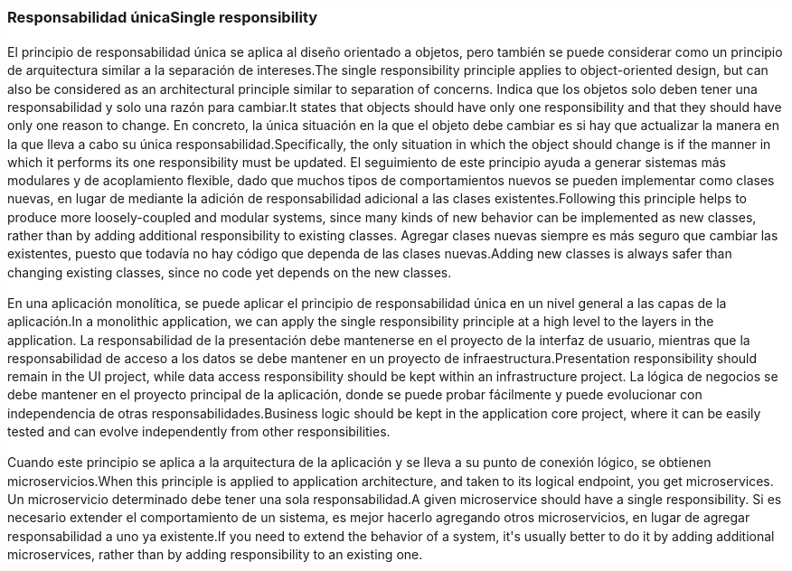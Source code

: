 ### <a name="single-responsibility"></a><span data-ttu-id="b60b5-150">Responsabilidad única</span><span class="sxs-lookup"><span data-stu-id="b60b5-150">Single responsibility</span></span>

<span data-ttu-id="b60b5-151">El principio de responsabilidad única se aplica al diseño orientado a objetos, pero también se puede considerar como un principio de arquitectura similar a la separación de intereses.</span><span class="sxs-lookup"><span data-stu-id="b60b5-151">The single responsibility principle applies to object-oriented design, but can also be considered as an architectural principle similar to separation of concerns.</span></span> <span data-ttu-id="b60b5-152">Indica que los objetos solo deben tener una responsabilidad y solo una razón para cambiar.</span><span class="sxs-lookup"><span data-stu-id="b60b5-152">It states that objects should have only one responsibility and that they should have only one reason to change.</span></span> <span data-ttu-id="b60b5-153">En concreto, la única situación en la que el objeto debe cambiar es si hay que actualizar la manera en la que lleva a cabo su única responsabilidad.</span><span class="sxs-lookup"><span data-stu-id="b60b5-153">Specifically, the only situation in which the object should change is if the manner in which it performs its one responsibility must be updated.</span></span> <span data-ttu-id="b60b5-154">El seguimiento de este principio ayuda a generar sistemas más modulares y de acoplamiento flexible, dado que muchos tipos de comportamientos nuevos se pueden implementar como clases nuevas, en lugar de mediante la adición de responsabilidad adicional a las clases existentes.</span><span class="sxs-lookup"><span data-stu-id="b60b5-154">Following this principle helps to produce more loosely-coupled and modular systems, since many kinds of new behavior can be implemented as new classes, rather than by adding additional responsibility to existing classes.</span></span> <span data-ttu-id="b60b5-155">Agregar clases nuevas siempre es más seguro que cambiar las existentes, puesto que todavía no hay código que dependa de las clases nuevas.</span><span class="sxs-lookup"><span data-stu-id="b60b5-155">Adding new classes is always safer than changing existing classes, since no code yet depends on the new classes.</span></span>

<span data-ttu-id="b60b5-156">En una aplicación monolítica, se puede aplicar el principio de responsabilidad única en un nivel general a las capas de la aplicación.</span><span class="sxs-lookup"><span data-stu-id="b60b5-156">In a monolithic application, we can apply the single responsibility principle at a high level to the layers in the application.</span></span> <span data-ttu-id="b60b5-157">La responsabilidad de la presentación debe mantenerse en el proyecto de la interfaz de usuario, mientras que la responsabilidad de acceso a los datos se debe mantener en un proyecto de infraestructura.</span><span class="sxs-lookup"><span data-stu-id="b60b5-157">Presentation responsibility should remain in the UI project, while data access responsibility should be kept within an infrastructure project.</span></span> <span data-ttu-id="b60b5-158">La lógica de negocios se debe mantener en el proyecto principal de la aplicación, donde se puede probar fácilmente y puede evolucionar con independencia de otras responsabilidades.</span><span class="sxs-lookup"><span data-stu-id="b60b5-158">Business logic should be kept in the application core project, where it can be easily tested and can evolve independently from other responsibilities.</span></span>

<span data-ttu-id="b60b5-159">Cuando este principio se aplica a la arquitectura de la aplicación y se lleva a su punto de conexión lógico, se obtienen microservicios.</span><span class="sxs-lookup"><span data-stu-id="b60b5-159">When this principle is applied to application architecture, and taken to its logical endpoint, you get microservices.</span></span> <span data-ttu-id="b60b5-160">Un microservicio determinado debe tener una sola responsabilidad.</span><span class="sxs-lookup"><span data-stu-id="b60b5-160">A given microservice should have a single responsibility.</span></span> <span data-ttu-id="b60b5-161">Si es necesario extender el comportamiento de un sistema, es mejor hacerlo agregando otros microservicios, en lugar de agregar responsabilidad a uno ya existente.</span><span class="sxs-lookup"><span data-stu-id="b60b5-161">If you need to extend the behavior of a system, it's usually better to do it by adding additional microservices, rather than by adding responsibility to an existing one.</span></span>
